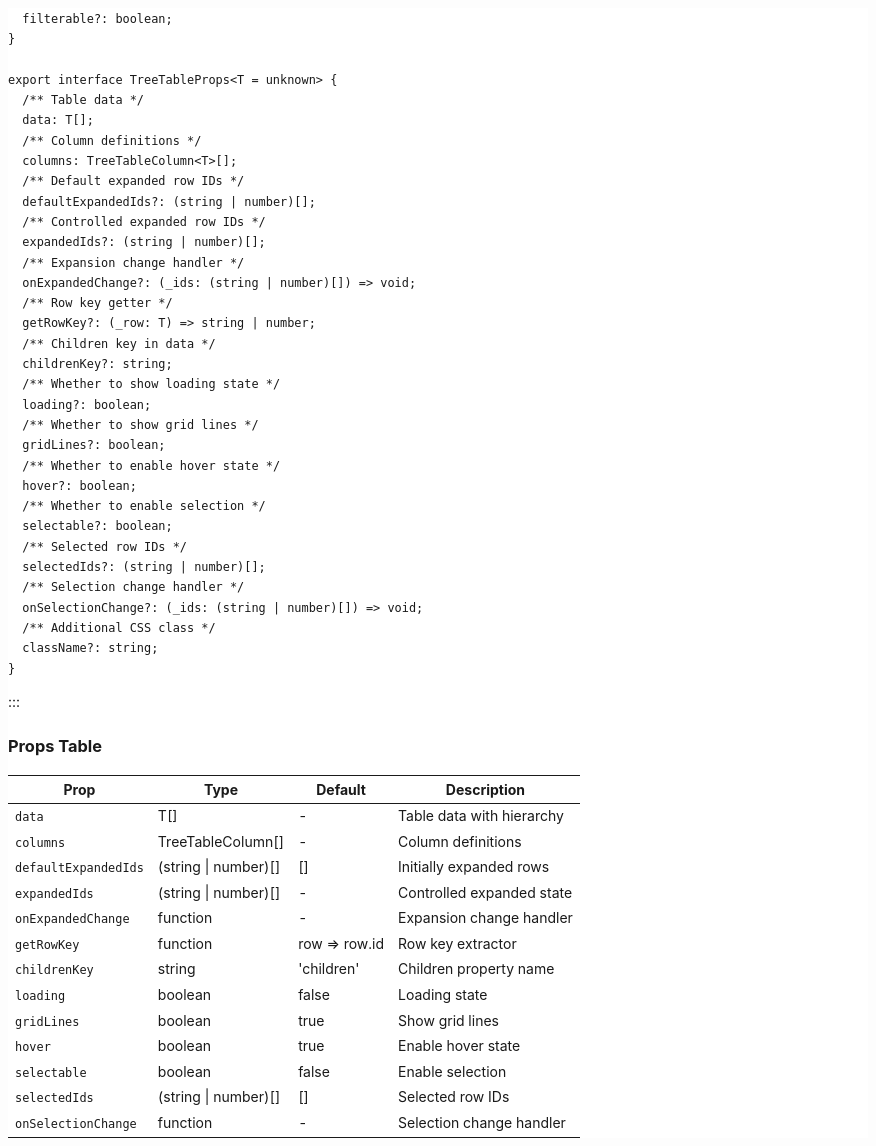 ```tsx
  filterable?: boolean;
}

export interface TreeTableProps<T = unknown> {
  /** Table data */
  data: T[];
  /** Column definitions */
  columns: TreeTableColumn<T>[];
  /** Default expanded row IDs */
  defaultExpandedIds?: (string | number)[];
  /** Controlled expanded row IDs */
  expandedIds?: (string | number)[];
  /** Expansion change handler */
  onExpandedChange?: (_ids: (string | number)[]) => void;
  /** Row key getter */
  getRowKey?: (_row: T) => string | number;
  /** Children key in data */
  childrenKey?: string;
  /** Whether to show loading state */
  loading?: boolean;
  /** Whether to show grid lines */
  gridLines?: boolean;
  /** Whether to enable hover state */
  hover?: boolean;
  /** Whether to enable selection */
  selectable?: boolean;
  /** Selected row IDs */
  selectedIds?: (string | number)[];
  /** Selection change handler */
  onSelectionChange?: (_ids: (string | number)[]) => void;
  /** Additional CSS class */
  className?: string;
}
```
:::

### Props Table

| Prop | Type | Default | Description |
|------|------|---------|-------------|
| `data` | T[] | - | Table data with hierarchy |
| `columns` | TreeTableColumn[] | - | Column definitions |
| `defaultExpandedIds` | (string \| number)[] | [] | Initially expanded rows |
| `expandedIds` | (string \| number)[] | - | Controlled expanded state |
| `onExpandedChange` | function | - | Expansion change handler |
| `getRowKey` | function | row => row.id | Row key extractor |
| `childrenKey` | string | 'children' | Children property name |
| `loading` | boolean | false | Loading state |
| `gridLines` | boolean | true | Show grid lines |
| `hover` | boolean | true | Enable hover state |
| `selectable` | boolean | false | Enable selection |
| `selectedIds` | (string \| number)[] | [] | Selected row IDs |
| `onSelectionChange` | function | - | Selection change handler |
